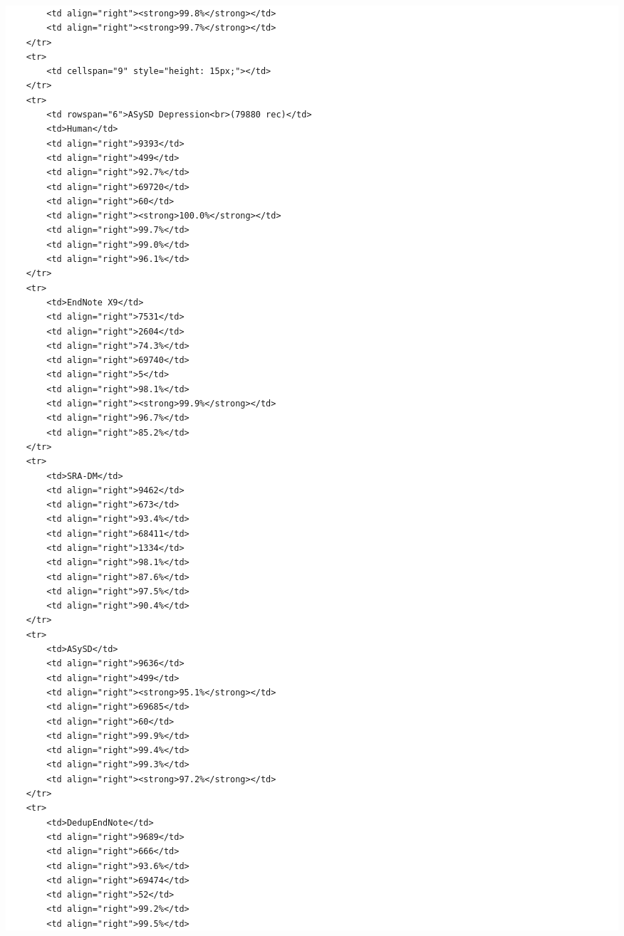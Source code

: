             <td align="right"><strong>99.8%</strong></td>
            <td align="right"><strong>99.7%</strong></td>
        </tr>
        <tr>
            <td cellspan="9" style="height: 15px;"></td>
        </tr>
        <tr>
            <td rowspan="6">ASySD Depression<br>(79880 rec)</td>
            <td>Human</td>
            <td align="right">9393</td>
            <td align="right">499</td>
            <td align="right">92.7%</td>
            <td align="right">69720</td>
            <td align="right">60</td>
            <td align="right"><strong>100.0%</strong></td>
            <td align="right">99.7%</td>
            <td align="right">99.0%</td>
            <td align="right">96.1%</td>
        </tr>
        <tr>
            <td>EndNote X9</td>
            <td align="right">7531</td>
            <td align="right">2604</td>
            <td align="right">74.3%</td>
            <td align="right">69740</td>
            <td align="right">5</td>
            <td align="right">98.1%</td>
            <td align="right"><strong>99.9%</strong></td>
            <td align="right">96.7%</td>
            <td align="right">85.2%</td>
        </tr>
        <tr>
            <td>SRA-DM</td>
            <td align="right">9462</td>
            <td align="right">673</td>
            <td align="right">93.4%</td>
            <td align="right">68411</td>
            <td align="right">1334</td>
            <td align="right">98.1%</td>
            <td align="right">87.6%</td>
            <td align="right">97.5%</td>
            <td align="right">90.4%</td>
        </tr>
        <tr>
            <td>ASySD</td>
            <td align="right">9636</td>
            <td align="right">499</td>
            <td align="right"><strong>95.1%</strong></td>
            <td align="right">69685</td>
            <td align="right">60</td>
            <td align="right">99.9%</td>
            <td align="right">99.4%</td>
            <td align="right">99.3%</td>
            <td align="right"><strong>97.2%</strong></td>
        </tr>
        <tr>
            <td>DedupEndNote</td>
            <td align="right">9689</td>
            <td align="right">666</td>
            <td align="right">93.6%</td>
            <td align="right">69474</td>
            <td align="right">52</td>
            <td align="right">99.2%</td>
            <td align="right">99.5%</td>